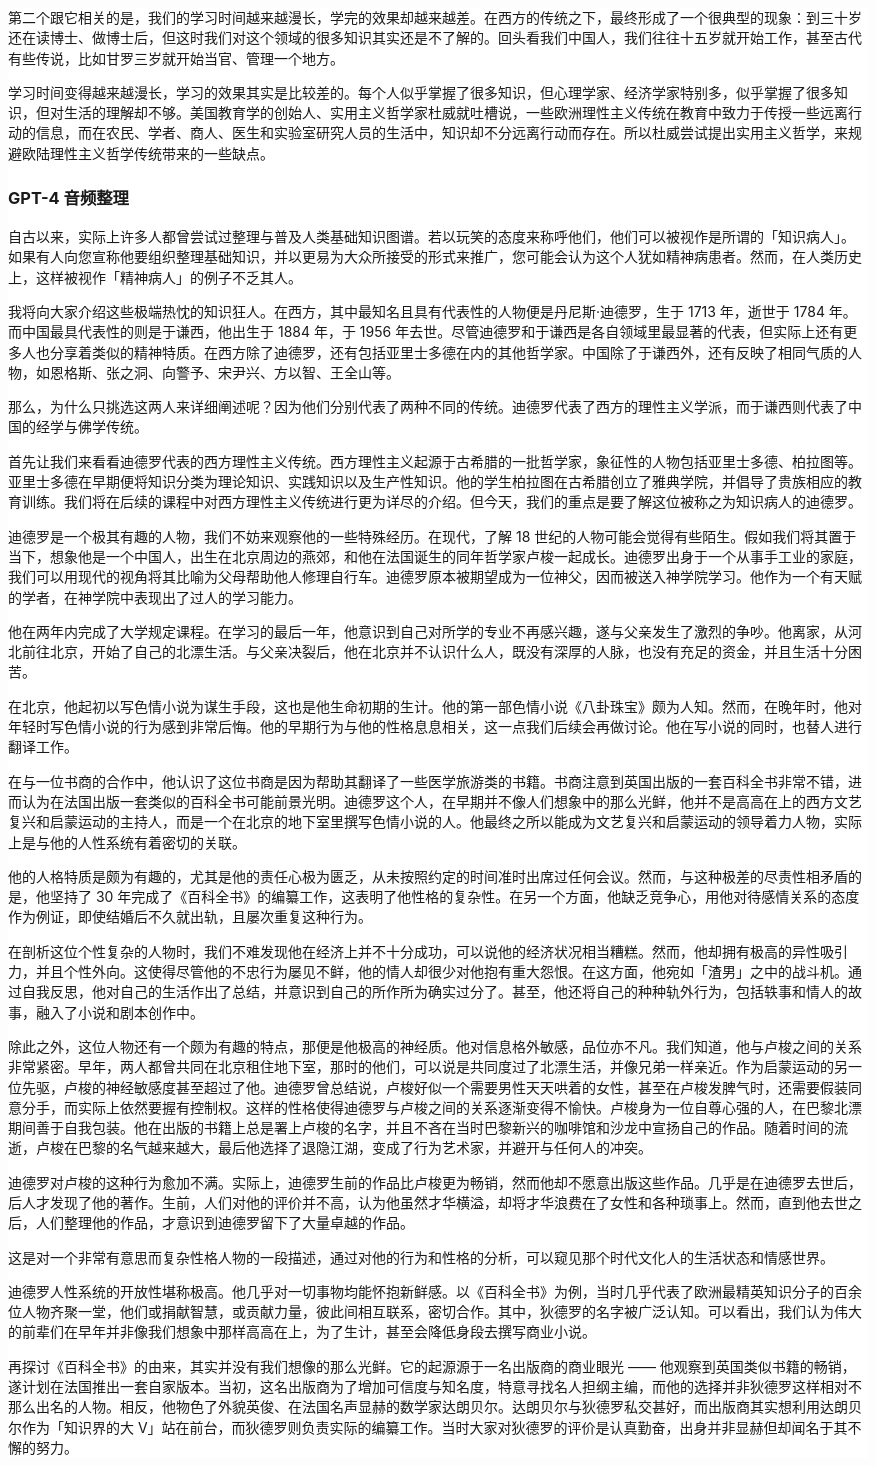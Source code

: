 第二个跟它相关的是，我们的学习时间越来越漫长，学完的效果却越来越差。在西方的传统之下，最终形成了一个很典型的现象：到三十岁还在读博士、做博士后，但这时我们对这个领域的很多知识其实还是不了解的。回头看我们中国人，我们往往十五岁就开始工作，甚至古代有些传说，比如甘罗三岁就开始当官、管理一个地方。

学习时间变得越来越漫长，学习的效果其实是比较差的。每个人似乎掌握了很多知识，但心理学家、经济学家特别多，似乎掌握了很多知识，但对生活的理解却不够。美国教育学的创始人、实用主义哲学家杜威就吐槽说，一些欧洲理性主义传统在教育中致力于传授一些远离行动的信息，而在农民、学者、商人、医生和实验室研究人员的生活中，知识却不分远离行动而存在。所以杜威尝试提出实用主义哲学，来规避欧陆理性主义哲学传统带来的一些缺点。

### GPT-4 音频整理

自古以来，实际上许多人都曾尝试过整理与普及人类基础知识图谱。若以玩笑的态度来称呼他们，他们可以被视作是所谓的「知识病人」。如果有人向您宣称他要组织整理基础知识，并以更易为大众所接受的形式来推广，您可能会认为这个人犹如精神病患者。然而，在人类历史上，这样被视作「精神病人」的例子不乏其人。

我将向大家介绍这些极端热忱的知识狂人。在西方，其中最知名且具有代表性的人物便是丹尼斯·迪德罗，生于 1713 年，逝世于 1784 年。而中国最具代表性的则是于谦西，他出生于 1884 年，于 1956 年去世。尽管迪德罗和于谦西是各自领域里最显著的代表，但实际上还有更多人也分享着类似的精神特质。在西方除了迪德罗，还有包括亚里士多德在内的其他哲学家。中国除了于谦西外，还有反映了相同气质的人物，如恩格斯、张之洞、向警予、宋尹兴、方以智、王全山等。

那么，为什么只挑选这两人来详细阐述呢？因为他们分别代表了两种不同的传统。迪德罗代表了西方的理性主义学派，而于谦西则代表了中国的经学与佛学传统。

首先让我们来看看迪德罗代表的西方理性主义传统。西方理性主义起源于古希腊的一批哲学家，象征性的人物包括亚里士多德、柏拉图等。亚里士多德在早期便将知识分类为理论知识、实践知识以及生产性知识。他的学生柏拉图在古希腊创立了雅典学院，并倡导了贵族相应的教育训练。我们将在后续的课程中对西方理性主义传统进行更为详尽的介绍。但今天，我们的重点是要了解这位被称之为知识病人的迪德罗。

迪德罗是一个极其有趣的人物，我们不妨来观察他的一些特殊经历。在现代，了解 18 世纪的人物可能会觉得有些陌生。假如我们将其置于当下，想象他是一个中国人，出生在北京周边的燕郊，和他在法国诞生的同年哲学家卢梭一起成长。迪德罗出身于一个从事手工业的家庭，我们可以用现代的视角将其比喻为父母帮助他人修理自行车。迪德罗原本被期望成为一位神父，因而被送入神学院学习。他作为一个有天赋的学者，在神学院中表现出了过人的学习能力。

他在两年内完成了大学规定课程。在学习的最后一年，他意识到自己对所学的专业不再感兴趣，遂与父亲发生了激烈的争吵。他离家，从河北前往北京，开始了自己的北漂生活。与父亲决裂后，他在北京并不认识什么人，既没有深厚的人脉，也没有充足的资金，并且生活十分困苦。

在北京，他起初以写色情小说为谋生手段，这也是他生命初期的生计。他的第一部色情小说《八卦珠宝》颇为人知。然而，在晚年时，他对年轻时写色情小说的行为感到非常后悔。他的早期行为与他的性格息息相关，这一点我们后续会再做讨论。他在写小说的同时，也替人进行翻译工作。

在与一位书商的合作中，他认识了这位书商是因为帮助其翻译了一些医学旅游类的书籍。书商注意到英国出版的一套百科全书非常不错，进而认为在法国出版一套类似的百科全书可能前景光明。迪德罗这个人，在早期并不像人们想象中的那么光鲜，他并不是高高在上的西方文艺复兴和启蒙运动的主持人，而是一个在北京的地下室里撰写色情小说的人。他最终之所以能成为文艺复兴和启蒙运动的领导着力人物，实际上是与他的人性系统有着密切的关联。

他的人格特质是颇为有趣的，尤其是他的责任心极为匮乏，从未按照约定的时间准时出席过任何会议。然而，与这种极差的尽责性相矛盾的是，他坚持了 30 年完成了《百科全书》的编纂工作，这表明了他性格的复杂性。在另一个方面，他缺乏竞争心，用他对待感情关系的态度作为例证，即使结婚后不久就出轨，且屡次重复这种行为。

在剖析这位个性复杂的人物时，我们不难发现他在经济上并不十分成功，可以说他的经济状况相当糟糕。然而，他却拥有极高的异性吸引力，并且个性外向。这使得尽管他的不忠行为屡见不鲜，他的情人却很少对他抱有重大怨恨。在这方面，他宛如「渣男」之中的战斗机。通过自我反思，他对自己的生活作出了总结，并意识到自己的所作所为确实过分了。甚至，他还将自己的种种轨外行为，包括轶事和情人的故事，融入了小说和剧本创作中。

除此之外，这位人物还有一个颇为有趣的特点，那便是他极高的神经质。他对信息格外敏感，品位亦不凡。我们知道，他与卢梭之间的关系非常紧密。早年，两人都曾共同在北京租住地下室，那时的他们，可以说是共同度过了北漂生活，并像兄弟一样亲近。作为启蒙运动的另一位先驱，卢梭的神经敏感度甚至超过了他。迪德罗曾总结说，卢梭好似一个需要男性天天哄着的女性，甚至在卢梭发脾气时，还需要假装同意分手，而实际上依然要握有控制权。这样的性格使得迪德罗与卢梭之间的关系逐渐变得不愉快。卢梭身为一位自尊心强的人，在巴黎北漂期间善于自我包装。他在出版的书籍上总是署上卢梭的名字，并且不吝在当时巴黎新兴的咖啡馆和沙龙中宣扬自己的作品。随着时间的流逝，卢梭在巴黎的名气越来越大，最后他选择了退隐江湖，变成了行为艺术家，并避开与任何人的冲突。

迪德罗对卢梭的这种行为愈加不满。实际上，迪德罗生前的作品比卢梭更为畅销，然而他却不愿意出版这些作品。几乎是在迪德罗去世后，后人才发现了他的著作。生前，人们对他的评价并不高，认为他虽然才华横溢，却将才华浪费在了女性和各种琐事上。然而，直到他去世之后，人们整理他的作品，才意识到迪德罗留下了大量卓越的作品。

这是对一个非常有意思而复杂性格人物的一段描述，通过对他的行为和性格的分析，可以窥见那个时代文化人的生活状态和情感世界。

迪德罗人性系统的开放性堪称极高。他几乎对一切事物均能怀抱新鲜感。以《百科全书》为例，当时几乎代表了欧洲最精英知识分子的百余位人物齐聚一堂，他们或捐献智慧，或贡献力量，彼此间相互联系，密切合作。其中，狄德罗的名字被广泛认知。可以看出，我们认为伟大的前辈们在早年并非像我们想象中那样高高在上，为了生计，甚至会降低身段去撰写商业小说。

再探讨《百科全书》的由来，其实并没有我们想像的那么光鲜。它的起源源于一名出版商的商业眼光 —— 他观察到英国类似书籍的畅销，遂计划在法国推出一套自家版本。当初，这名出版商为了增加可信度与知名度，特意寻找名人担纲主编，而他的选择并非狄德罗这样相对不那么出名的人物。相反，他物色了外貌英俊、在法国名声显赫的数学家达朗贝尔。达朗贝尔与狄德罗私交甚好，而出版商其实想利用达朗贝尔作为「知识界的大 V」站在前台，而狄德罗则负责实际的编纂工作。当时大家对狄德罗的评价是认真勤奋，出身并非显赫但却闻名于其不懈的努力。
